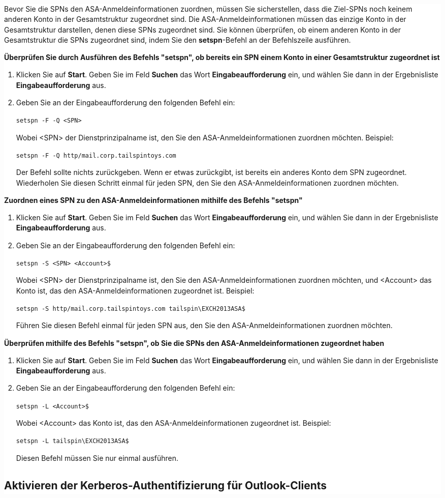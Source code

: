 

Bevor Sie die SPNs den ASA-Anmeldeinformationen zuordnen, müssen Sie sicherstellen, dass die Ziel-SPNs noch keinem anderen Konto in der Gesamtstruktur zugeordnet sind. Die ASA-Anmeldeinformationen müssen das einzige Konto in der Gesamtstruktur darstellen, denen diese SPNs zugeordnet sind. Sie können überprüfen, ob einem anderen Konto in der Gesamtstruktur die SPNs zugeordnet sind, indem Sie den **setspn**-Befehl an der Befehlszeile ausführen.

**Überprüfen Sie durch Ausführen des Befehls "setspn", ob bereits ein SPN einem Konto in einer Gesamtstruktur zugeordnet ist**

1.  Klicken Sie auf **Start**. Geben Sie im Feld **Suchen** das Wort **Eingabeaufforderung** ein, und wählen Sie dann in der Ergebnisliste **Eingabeaufforderung** aus.

2.  Geben Sie an der Eingabeaufforderung den folgenden Befehl ein:
    
        setspn -F -Q <SPN>
    
    Wobei \<SPN\> der Dienstprinzipalname ist, den Sie den ASA-Anmeldeinformationen zuordnen möchten. Beispiel:
    
        setspn -F -Q http/mail.corp.tailspintoys.com
    
    Der Befehl sollte nichts zurückgeben. Wenn er etwas zurückgibt, ist bereits ein anderes Konto dem SPN zugeordnet. Wiederholen Sie diesen Schritt einmal für jeden SPN, den Sie den ASA-Anmeldeinformationen zuordnen möchten.

**Zuordnen eines SPN zu den ASA-Anmeldeinformationen mithilfe des Befehls "setspn"**

1.  Klicken Sie auf **Start**. Geben Sie im Feld **Suchen** das Wort **Eingabeaufforderung** ein, und wählen Sie dann in der Ergebnisliste **Eingabeaufforderung** aus.

2.  Geben Sie an der Eingabeaufforderung den folgenden Befehl ein:
    
        setspn -S <SPN> <Account>$
    
    Wobei \<SPN\> der Dienstprinzipalname ist, den Sie den ASA-Anmeldeinformationen zuordnen möchten, und \<Account\> das Konto ist, das den ASA-Anmeldeinformationen zugeordnet ist. Beispiel:
    
        setspn -S http/mail.corp.tailspintoys.com tailspin\EXCH2013ASA$
    
    Führen Sie diesen Befehl einmal für jeden SPN aus, den Sie den ASA-Anmeldeinformationen zuordnen möchten.

**Überprüfen mithilfe des Befehls "setspn", ob Sie die SPNs den ASA-Anmeldeinformationen zugeordnet haben**

1.  Klicken Sie auf **Start**. Geben Sie im Feld **Suchen** das Wort **Eingabeaufforderung** ein, und wählen Sie dann in der Ergebnisliste **Eingabeaufforderung** aus.

2.  Geben Sie an der Eingabeaufforderung den folgenden Befehl ein:
    
        setspn -L <Account>$
    
    Wobei \<Account\> das Konto ist, das den ASA-Anmeldeinformationen zugeordnet ist. Beispiel:
    
        setspn -L tailspin\EXCH2013ASA$
    
    Diesen Befehl müssen Sie nur einmal ausführen.

## Aktivieren der Kerberos-Authentifizierung für Outlook-Clients
